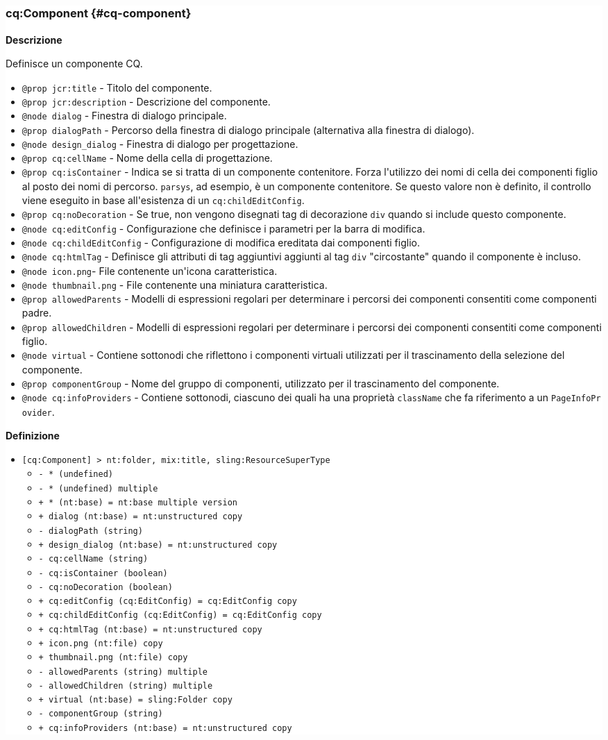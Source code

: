 ### cq:Component {#cq-component}

**Descrizione**

Definisce un componente CQ.

* `@prop jcr:title` - Titolo del componente.
* `@prop jcr:description` - Descrizione del componente.
* `@node dialog` - Finestra di dialogo principale.
* `@prop dialogPath` - Percorso della finestra di dialogo principale (alternativa alla finestra di dialogo).
* `@node design_dialog` - Finestra di dialogo per progettazione.
* `@prop cq:cellName` - Nome della cella di progettazione.
* `@prop cq:isContainer` - Indica se si tratta di un componente contenitore. Forza l&#39;utilizzo dei nomi di cella dei componenti figlio al posto dei nomi di percorso. `parsys`, ad esempio, è un componente contenitore. Se questo valore non è definito, il controllo viene eseguito in base all&#39;esistenza di un `cq:childEditConfig`.
* `@prop cq:noDecoration` - Se true, non vengono disegnati tag di decorazione `div` quando si include questo componente.
* `@node cq:editConfig` - Configurazione che definisce i parametri per la barra di modifica.
* `@node cq:childEditConfig` - Configurazione di modifica ereditata dai componenti figlio.
* `@node cq:htmlTag` - Definisce gli attributi di tag aggiuntivi aggiunti al tag `div` &quot;circostante&quot; quando il componente è incluso.
* `@node icon.png`- File contenente un&#39;icona caratteristica.
* `@node thumbnail.png` - File contenente una miniatura caratteristica.
* `@prop allowedParents` - Modelli di espressioni regolari per determinare i percorsi dei componenti consentiti come componenti padre.
* `@prop allowedChildren` - Modelli di espressioni regolari per determinare i percorsi dei componenti consentiti come componenti figlio.
* `@node virtual` - Contiene sottonodi che riflettono i componenti virtuali utilizzati per il trascinamento della selezione del componente.
* `@prop componentGroup` - Nome del gruppo di componenti, utilizzato per il trascinamento del componente.
* `@node cq:infoProviders` - Contiene sottonodi, ciascuno dei quali ha una proprietà `className` che fa riferimento a un `PageInfoProvider`.

**Definizione**

* `[cq:Component] > nt:folder, mix:title, sling:ResourceSuperType`
   * `- * (undefined)`
   * `- * (undefined) multiple`
   * `+ * (nt:base) = nt:base multiple version`
   * `+ dialog (nt:base) = nt:unstructured copy`
   * `- dialogPath (string)`
   * `+ design_dialog (nt:base) = nt:unstructured copy`
   * `- cq:cellName (string)`
   * `- cq:isContainer (boolean)`
   * `- cq:noDecoration (boolean)`
   * `+ cq:editConfig (cq:EditConfig) = cq:EditConfig copy`
   * `+ cq:childEditConfig (cq:EditConfig) = cq:EditConfig copy`
   * `+ cq:htmlTag (nt:base) = nt:unstructured copy`
   * `+ icon.png (nt:file) copy`
   * `+ thumbnail.png (nt:file) copy`
   * `- allowedParents (string) multiple`
   * `- allowedChildren (string) multiple`
   * `+ virtual (nt:base) = sling:Folder copy`
   * `- componentGroup (string)`
   * `+ cq:infoProviders (nt:base) = nt:unstructured copy`
